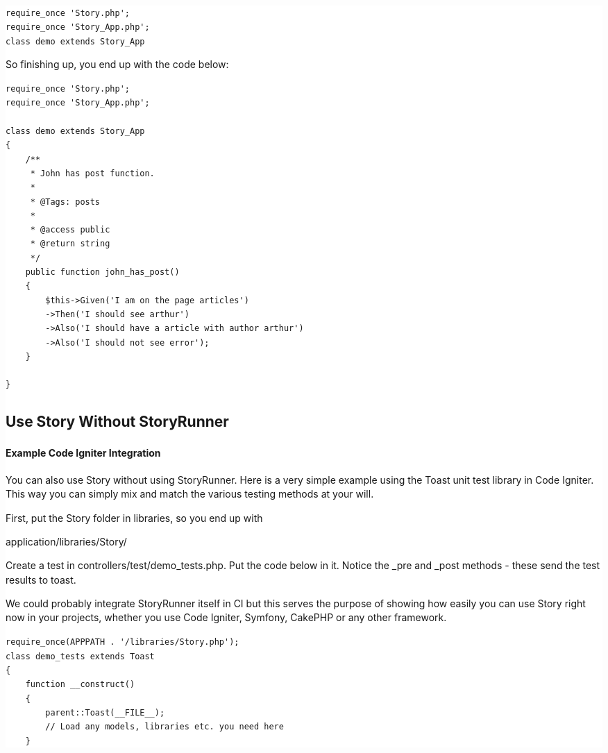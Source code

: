  
    require_once 'Story.php';
    require_once 'Story_App.php';
    class demo extends Story_App
 
So finishing up, you end up with the code below: 
    
    require_once 'Story.php';
    require_once 'Story_App.php';

    class demo extends Story_App 
    {
        /**
         * John has post function.
         *
         * @Tags: posts
         *
         * @access public
         * @return string
         */
        public function john_has_post()
        {
            $this->Given('I am on the page articles') 
            ->Then('I should see arthur')
            ->Also('I should have a article with author arthur')
            ->Also('I should not see error');
        }

    }
    
 
    

## Use Story Without StoryRunner

#### Example Code Igniter Integration 

You can also use Story without using StoryRunner. 
Here is a very simple example using the Toast unit test library in Code Igniter. This
way you can simply mix and match the various testing methods at your will.

First, put the Story folder in libraries, so you end up with 

application/libraries/Story/

Create a test in controllers/test/demo_tests.php. Put the code below in it.
Notice the _pre and _post methods - these send the test results to toast. 

We could probably integrate StoryRunner itself in CI but this serves the purpose
of showing how easily you can use Story right now in your projects, whether you use
Code Igniter, Symfony, CakePHP or any other framework.

 
    require_once(APPPATH . '/libraries/Story.php');
    class demo_tests extends Toast
    {
        function __construct()
        {
            parent::Toast(__FILE__);
            // Load any models, libraries etc. you need here
        }
